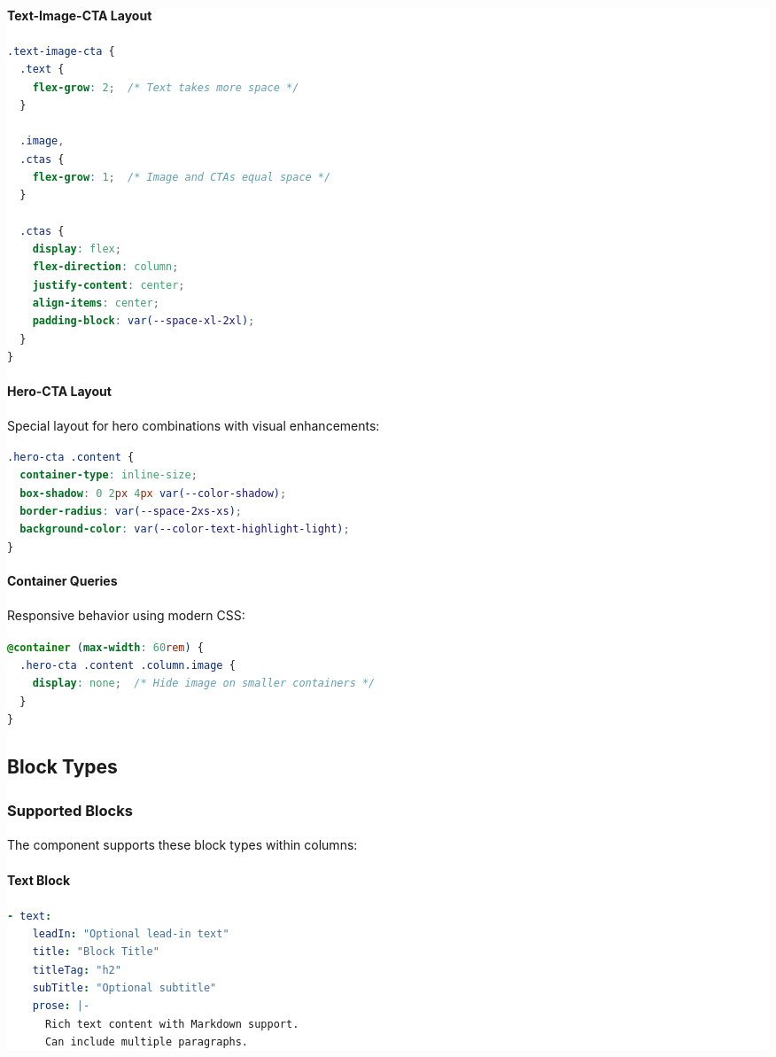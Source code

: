 #### Text-Image-CTA Layout
```css
.text-image-cta {
  .text {
    flex-grow: 2;  /* Text takes more space */
  }
  
  .image,
  .ctas {
    flex-grow: 1;  /* Image and CTAs equal space */
  }
  
  .ctas {
    display: flex;
    flex-direction: column;
    justify-content: center;
    align-items: center;
    padding-block: var(--space-xl-2xl);
  }
}
```

#### Hero-CTA Layout
Special layout for hero combinations with visual enhancements:
```css
.hero-cta .content {
  container-type: inline-size;
  box-shadow: 0 2px 4px var(--color-shadow);
  border-radius: var(--space-2xs-xs);
  background-color: var(--color-text-highlight-light);
}
```

#### Container Queries
Responsive behavior using modern CSS:
```css
@container (max-width: 60rem) {
  .hero-cta .content .column.image {
    display: none;  /* Hide image on smaller containers */
  }
}
```

## Block Types

### Supported Blocks
The component supports these block types within columns:

#### Text Block
```yaml
- text:
    leadIn: "Optional lead-in text"
    title: "Block Title"
    titleTag: "h2"
    subTitle: "Optional subtitle"
    prose: |-
      Rich text content with Markdown support.
      Can include multiple paragraphs.
```

